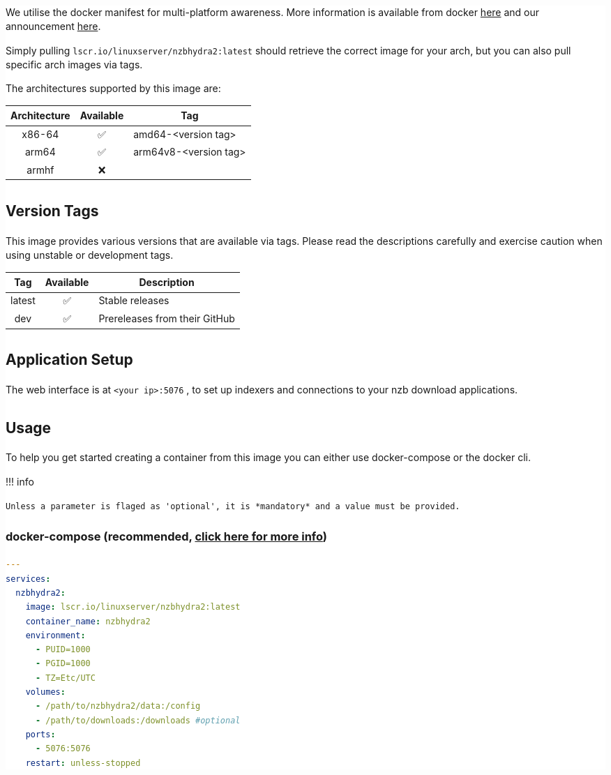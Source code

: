 We utilise the docker manifest for multi-platform awareness. More information is available from docker [here](https://distribution.github.io/distribution/spec/manifest-v2-2/#manifest-list) and our announcement [here](https://blog.linuxserver.io/2019/02/21/the-lsio-pipeline-project/).

Simply pulling `lscr.io/linuxserver/nzbhydra2:latest` should retrieve the correct image for your arch, but you can also pull specific arch images via tags.

The architectures supported by this image are:

| Architecture | Available | Tag |
| :----: | :----: | ---- |
| x86-64 | ✅ | amd64-\<version tag\> |
| arm64 | ✅ | arm64v8-\<version tag\> |
| armhf | ❌ | |

## Version Tags

This image provides various versions that are available via tags. Please read the descriptions carefully and exercise caution when using unstable or development tags.

| Tag | Available | Description |
| :----: | :----: |--- |
| latest | ✅ | Stable releases |
| dev | ✅ | Prereleases from their GitHub |

## Application Setup

The web interface is at `<your ip>:5076` , to set up indexers and connections to your nzb download applications.

## Usage

To help you get started creating a container from this image you can either use docker-compose or the docker cli.

!!! info

    Unless a parameter is flaged as 'optional', it is *mandatory* and a value must be provided.

### docker-compose (recommended, [click here for more info](https://docs.linuxserver.io/general/docker-compose))

```yaml
---
services:
  nzbhydra2:
    image: lscr.io/linuxserver/nzbhydra2:latest
    container_name: nzbhydra2
    environment:
      - PUID=1000
      - PGID=1000
      - TZ=Etc/UTC
    volumes:
      - /path/to/nzbhydra2/data:/config
      - /path/to/downloads:/downloads #optional
    ports:
      - 5076:5076
    restart: unless-stopped
```
